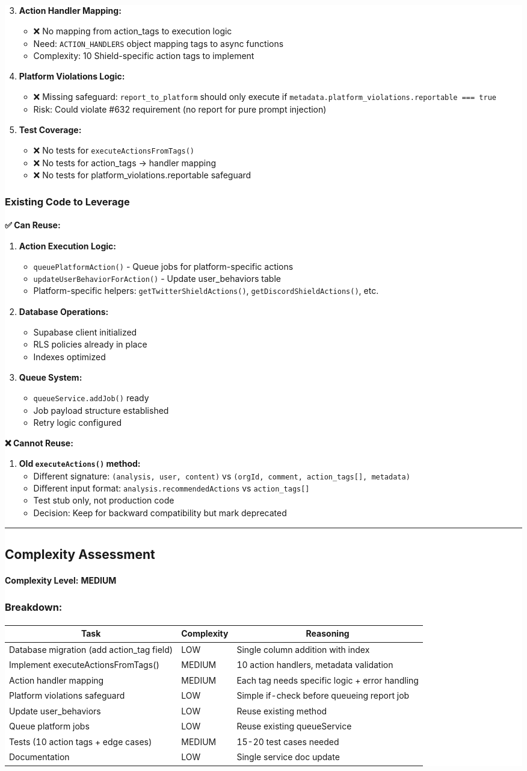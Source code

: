 3. **Action Handler Mapping:**
   - ❌ No mapping from action_tags to execution logic
   - Need: `ACTION_HANDLERS` object mapping tags to async functions
   - Complexity: 10 Shield-specific action tags to implement

4. **Platform Violations Logic:**
   - ❌ Missing safeguard: `report_to_platform` should only execute if `metadata.platform_violations.reportable === true`
   - Risk: Could violate #632 requirement (no report for pure prompt injection)

5. **Test Coverage:**
   - ❌ No tests for `executeActionsFromTags()`
   - ❌ No tests for action_tags → handler mapping
   - ❌ No tests for platform_violations.reportable safeguard

### Existing Code to Leverage

**✅ Can Reuse:**

1. **Action Execution Logic:**
   - `queuePlatformAction()` - Queue jobs for platform-specific actions
   - `updateUserBehaviorForAction()` - Update user_behaviors table
   - Platform-specific helpers: `getTwitterShieldActions()`, `getDiscordShieldActions()`, etc.

2. **Database Operations:**
   - Supabase client initialized
   - RLS policies already in place
   - Indexes optimized

3. **Queue System:**
   - `queueService.addJob()` ready
   - Job payload structure established
   - Retry logic configured

**❌ Cannot Reuse:**

1. **Old `executeActions()` method:**
   - Different signature: `(analysis, user, content)` vs `(orgId, comment, action_tags[], metadata)`
   - Different input format: `analysis.recommendedActions` vs `action_tags[]`
   - Test stub only, not production code
   - Decision: Keep for backward compatibility but mark deprecated

---

## Complexity Assessment

**Complexity Level:** **MEDIUM**

### Breakdown:

| Task | Complexity | Reasoning |
|------|-----------|-----------|
| Database migration (add action_tag field) | LOW | Single column addition with index |
| Implement executeActionsFromTags() | MEDIUM | 10 action handlers, metadata validation |
| Action handler mapping | MEDIUM | Each tag needs specific logic + error handling |
| Platform violations safeguard | LOW | Simple if-check before queueing report job |
| Update user_behaviors | LOW | Reuse existing method |
| Queue platform jobs | LOW | Reuse existing queueService |
| Tests (10 action tags + edge cases) | MEDIUM | 15-20 test cases needed |
| Documentation | LOW | Single service doc update |
